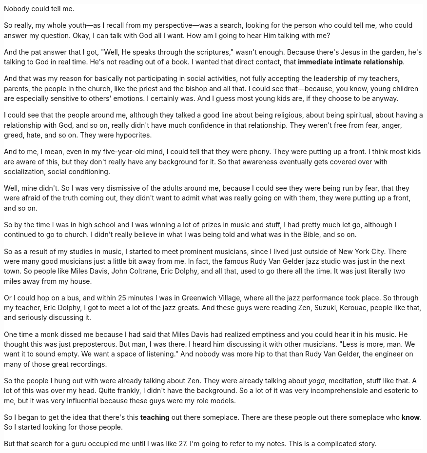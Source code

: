 Nobody could tell me.

So really, my whole youth—as I recall from my perspective—was a search, looking for the person who could tell me, who could answer my question. Okay, I can talk with God all I want. How am I going to hear Him talking with me? 

And the pat answer that I got, "Well, He speaks through the scriptures," wasn't enough. Because there's Jesus in the garden, he's talking to God in real time. He's not reading out of a book. I wanted that direct contact, that **immediate intimate relationship**.

And that was my reason for basically not participating in social activities, not fully accepting the leadership of my teachers, parents, the people in the church, like the priest and the bishop and all that. I could see that—because, you know, young children are especially sensitive to others' emotions. I certainly was. And I guess most young kids are, if they choose to be anyway.

I could see that the people around me, although they talked a good line about being religious, about being spiritual, about having a relationship with God, and so on, really didn't have much confidence in that relationship. They weren't free from fear, anger, greed, hate, and so on. They were hypocrites.

And to me, I mean, even in my five-year-old mind, I could tell that they were phony. They were putting up a front. I think most kids are aware of this, but they don't really have any background for it. So that awareness eventually gets covered over with socialization, social conditioning.

Well, mine didn't. So I was very dismissive of the adults around me, because I could see they were being run by fear, that they were afraid of the truth coming out, they didn't want to admit what was really going on with them, they were putting up a front, and so on.

So by the time I was in high school and I was winning a lot of prizes in music and stuff, I had pretty much let go, although I continued to go to church. I didn't really believe in what I was being told and what was in the Bible, and so on. 

So as a result of my studies in music, I started to meet prominent musicians, since I lived just outside of New York City. There were many good musicians just a little bit away from me. In fact, the famous Rudy Van Gelder jazz studio was just in the next town. So people like Miles Davis, John Coltrane, Eric Dolphy, and all that, used to go there all the time. It was just literally two miles away from my house.

Or I could hop on a bus, and within 25 minutes I was in Greenwich Village, where all the jazz performance took place. So through my teacher, Eric Dolphy, I got to meet a lot of the jazz greats. And these guys were reading Zen, Suzuki, Kerouac, people like that, and seriously discussing it.

One time a monk dissed me because I had said that Miles Davis had realized emptiness and you could hear it in his music. He thought this was just preposterous. But man, I was there. I heard him discussing it with other musicians. "Less is more, man. We want it to sound empty. We want a space of listening." And nobody was more hip to that than Rudy Van Gelder, the engineer on many of those great recordings.

So the people I hung out with were already talking about Zen. They were already talking about *yoga*, meditation, stuff like that. A lot of this was over my head. Quite frankly, I didn't have the background. So a lot of it was very incomprehensible and esoteric to me, but it was very influential because these guys were my role models.

So I began to get the idea that there's this **teaching** out there someplace. There are these people out there someplace who **know**. So I started looking for those people.

But that search for a guru occupied me until I was like 27. I'm going to refer to my notes. This is a complicated story.
